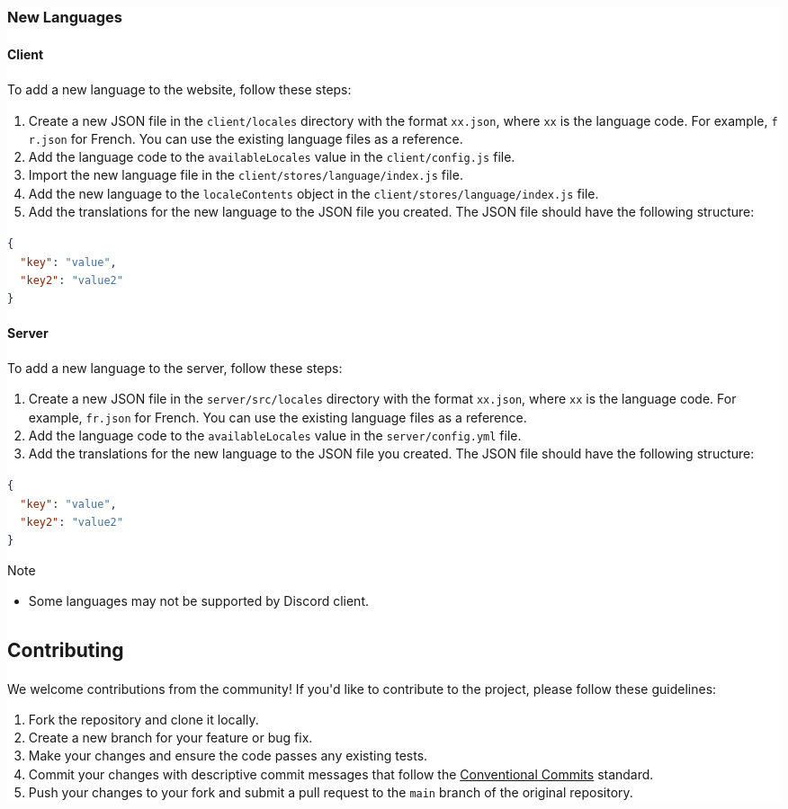 ### New Languages

#### Client
To add a new language to the website, follow these steps:

1. Create a new JSON file in the `client/locales` directory with the format `xx.json`, where `xx` is the language code. For example, `fr.json` for French. You can use the existing language files as a reference.
2. Add the language code to the `availableLocales` value in the `client/config.js` file.
3. Import the new language file in the `client/stores/language/index.js` file.
4. Add the new language to the `localeContents` object in the `client/stores/language/index.js` file.
3. Add the translations for the new language to the JSON file you created. The JSON file should have the following structure:

```json
{
  "key": "value",
  "key2": "value2"
}
```

#### Server
To add a new language to the server, follow these steps:

1. Create a new JSON file in the `server/src/locales` directory with the format `xx.json`, where `xx` is the language code. For example, `fr.json` for French. You can use the existing language files as a reference.
2. Add the language code to the `availableLocales` value in the `server/config.yml` file.
3. Add the translations for the new language to the JSON file you created. The JSON file should have the following structure:

```json
{
  "key": "value",
  "key2": "value2"
}
```

> [!NOTE]
> - Some languages may not be supported by Discord client.

## Contributing

We welcome contributions from the community! If you'd like to contribute to the project, please follow these guidelines:

1. Fork the repository and clone it locally.
2. Create a new branch for your feature or bug fix.
3. Make your changes and ensure the code passes any existing tests.
4. Commit your changes with descriptive commit messages that follow the [Conventional Commits](https://www.conventionalcommits.org/en/v1.0.0/) standard.
5. Push your changes to your fork and submit a pull request to the `main` branch of the original repository.
